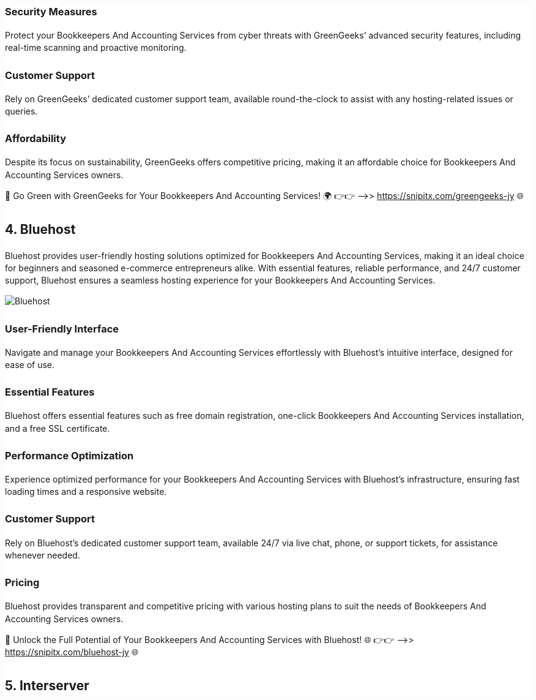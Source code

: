 ### Security Measures
Protect your Bookkeepers And Accounting Services from cyber threats with GreenGeeks’ advanced security features, including real-time scanning and proactive monitoring.

### Customer Support
Rely on GreenGeeks’ dedicated customer support team, available round-the-clock to assist with any hosting-related issues or queries.

### Affordability
Despite its focus on sustainability, GreenGeeks offers competitive pricing, making it an affordable choice for Bookkeepers And Accounting Services owners.

🌿 Go Green with GreenGeeks for Your Bookkeepers And Accounting Services! 🌍
👉👉 -->> https://snipitx.com/greengeeks-jy 🌐

## 4. Bluehost

Bluehost provides user-friendly hosting solutions optimized for Bookkeepers And Accounting Services, making it an ideal choice for beginners and seasoned e-commerce entrepreneurs alike. With essential features, reliable performance, and 24/7 customer support, Bluehost ensures a seamless hosting experience for your Bookkeepers And Accounting Services.

![Bluehost](https://i.imgur.com/PasFF9E.jpeg "Bluehost Hosting")

### User-Friendly Interface
Navigate and manage your Bookkeepers And Accounting Services effortlessly with Bluehost’s intuitive interface, designed for ease of use.

### Essential Features
Bluehost offers essential features such as free domain registration, one-click Bookkeepers And Accounting Services installation, and a free SSL certificate.

### Performance Optimization
Experience optimized performance for your Bookkeepers And Accounting Services with Bluehost’s infrastructure, ensuring fast loading times and a responsive website.

### Customer Support
Rely on Bluehost’s dedicated customer support team, available 24/7 via live chat, phone, or support tickets, for assistance whenever needed.

### Pricing
Bluehost provides transparent and competitive pricing with various hosting plans to suit the needs of Bookkeepers And Accounting Services owners.

🚀 Unlock the Full Potential of Your Bookkeepers And Accounting Services with Bluehost! 🌐
👉👉 -->> https://snipitx.com/bluehost-jy 🌐

## 5. Interserver
